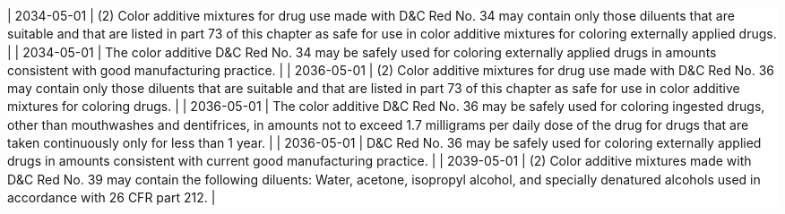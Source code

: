 | 2034-05-01 | (2) Color additive mixtures for drug use made with D&amp;C Red No. 34 may contain only those diluents that are suitable and that are listed in part 73 of this chapter as safe for use in color additive mixtures for coloring externally applied drugs.                                                                                                                                                                                                                                                                                                                                                                                                                                                                                                                                                                                                                         |
| 2034-05-01 | The color additive D&amp;C Red No. 34 may be safely used for coloring externally applied drugs in amounts consistent with good manufacturing practice.                                                                                                                                                                                                                                                                                                                                                                                                                                                                                                                                                                                                                                                                                                                           |
| 2036-05-01 | (2) Color additive mixtures for drug use made with D&amp;C Red No. 36 may contain only those diluents that are suitable and that are listed in part 73 of this chapter as safe for use in color additive mixtures for coloring drugs.                                                                                                                                                                                                                                                                                                                                                                                                                                                                                                                                                                                                                                            |
| 2036-05-01 | The color additive D&amp;C Red No. 36 may be safely used for coloring ingested drugs, other than mouthwashes and dentifrices, in amounts not to exceed 1.7 milligrams per daily dose of the drug for drugs that are taken continuously only for less than 1 year.                                                                                                                                                                                                                                                                                                                                                                                                                                                                                                                                                                                                                |
| 2036-05-01 | D&amp;C Red No. 36 may be safely used for coloring externally applied drugs in amounts consistent with current good manufacturing practice.                                                                                                                                                                                                                                                                                                                                                                                                                                                                                                                                                                                                                                                                                                                                      |
| 2039-05-01 | (2) Color additive mixtures made with D&amp;C Red No. 39 may contain the following diluents: Water, acetone, isopropyl alcohol, and specially denatured alcohols used in accordance with 26 CFR part 212.                                                                                                                                                                                                                                                                                                                                                                                                                                                                                                                                                                                                                                                                        |